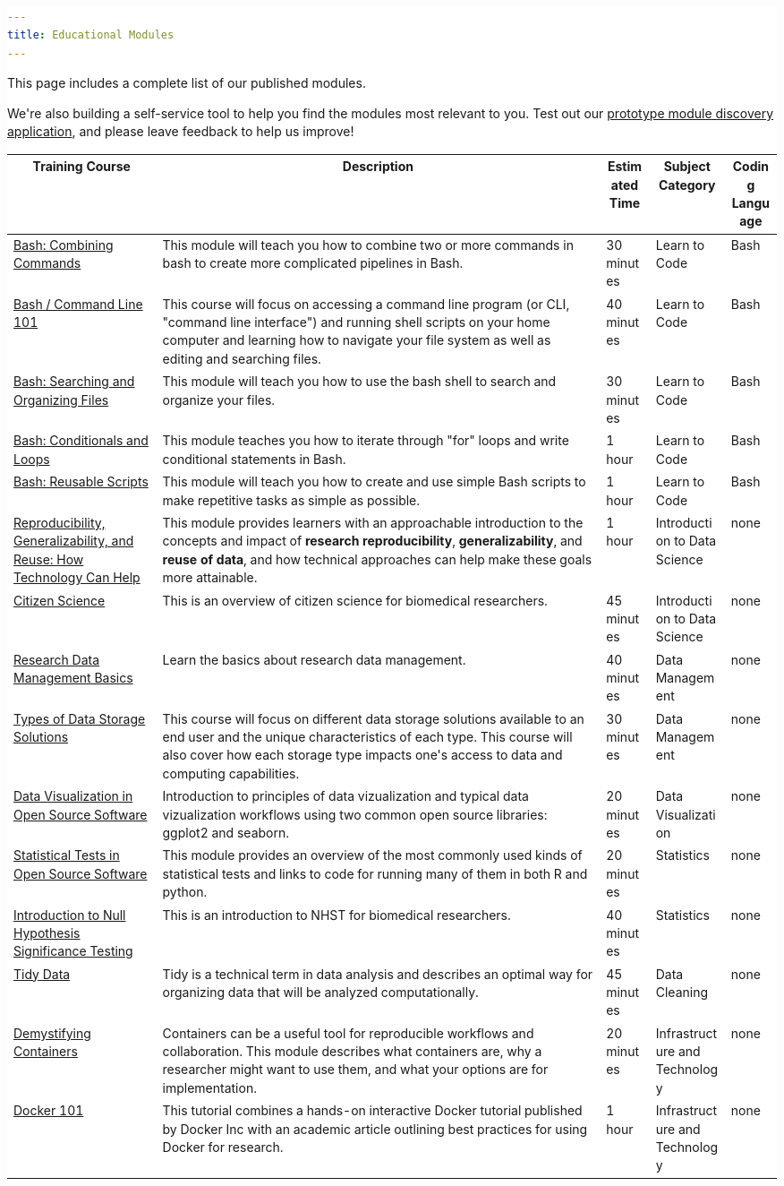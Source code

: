 ```yaml
---
title: Educational Modules
---
```


This page includes a complete list of our published modules. 

We're also building a self-service tool to help you find the modules most relevant to you. 
Test out our [prototype module discovery application](https://learn.arcus.chop.edu/), and please leave feedback to help us improve!


| Training Course | Description | Estimated Time | Subject Category | Coding Language |
| -- | -- | -- | -- | -- |
| [Bash: Combining Commands](https://liascript.github.io/course/?https://raw.githubusercontent.com/arcus/education_modules/main/bash_103_combining_commands/bash_103_combining_commands.md) | This module will teach you how to combine two or more commands in bash to create more complicated pipelines in Bash. | 30 minutes | Learn to Code | Bash |
| [Bash / Command Line 101](https://liascript.github.io/course/?https://raw.githubusercontent.com/arcus/education_modules/main/bash_command_line_101/bash_command_line_101.md) | This course will focus on accessing a command line program (or CLI, "command line interface") and running shell scripts on your home computer and learning how to navigate your file system as well as editing and searching files. | 40 minutes | Learn to Code | Bash |
| [Bash: Searching and Organizing Files](https://liascript.github.io/course/?https://raw.githubusercontent.com/arcus/education_modules/main/bash_command_line_102/bash_command_line_102.md) | This module will teach you how to use the bash shell to search and organize your files. | 30 minutes | Learn to Code | Bash |
| [Bash: Conditionals and Loops](https://liascript.github.io/course/?https://raw.githubusercontent.com/arcus/education_modules/main/bash_conditionals_loops/bash_conditionals_loops.md) | This module teaches you how to iterate through "for" loops and write conditional statements in Bash. | 1 hour | Learn to Code | Bash |
| [Bash: Reusable Scripts](https://liascript.github.io/course/?https://raw.githubusercontent.com/arcus/education_modules/main/bash_scripts/bash_scripts.md) | This module will teach you how to create and use simple Bash scripts to make repetitive tasks as simple as possible. | 1 hour | Learn to Code | Bash |
| [Reproducibility, Generalizability, and Reuse: How Technology Can Help](https://liascript.github.io/course/?https://raw.githubusercontent.com/arcus/education_modules/main/reproducibility/reproducibility.md) | This module provides learners with an approachable introduction to the concepts and impact of **research reproducibility**, **generalizability**, and **reuse of data**, and how technical approaches can help make these goals more attainable. | 1 hour | Introduction to Data Science | none |
| [Citizen Science](https://liascript.github.io/course/?https://raw.githubusercontent.com/arcus/education_modules/main/citizen_science/citizen_science.md) | This is an overview of citizen science for biomedical researchers. | 45 minutes | Introduction to Data Science | none |
| [Research Data Management Basics](https://liascript.github.io/course/?https://raw.githubusercontent.com/arcus/education_modules/main/data_management_basics/data_management_basics.md) | Learn the basics about research data management. | 40 minutes | Data Management | none |
| [Types of Data Storage Solutions](https://liascript.github.io/course/?https://raw.githubusercontent.com/arcus/education_modules/main/data_storage_models/data_storage_models.md) | This course will focus on different data storage solutions available to an end user and the unique characteristics of each type. This course will also cover how each storage type impacts one's access to data and computing capabilities. | 30 minutes | Data Management | none |
| [Data Visualization in Open Source Software](https://liascript.github.io/course/?https://raw.githubusercontent.com/arcus/education_modules/main/data_visualization_in_open_source_software/data_visualization_in_open_source_software.md) | Introduction to principles of data vizualization and typical data vizualization workflows using two common open source libraries: ggplot2 and seaborn. | 20 minutes | Data Visualization | none |
| [Statistical Tests in Open Source Software](https://liascript.github.io/course/?https://raw.githubusercontent.com/arcus/education_modules/main/statistical_tests/statistical_tests.md) | This module provides an overview of the most commonly used kinds of statistical tests and links to code for running many of them in both R and python. | 20 minutes | Statistics | none |
| [Introduction to Null Hypothesis Significance Testing](https://liascript.github.io/course/?https://raw.githubusercontent.com/arcus/education_modules/main/intro_to_nhst/intro_to_nhst.md) | This is an introduction to NHST for biomedical researchers. | 40 minutes | Statistics | none |
| [Tidy Data](https://liascript.github.io/course/?https://raw.githubusercontent.com/arcus/education_modules/main/tidy_data/tidy_data.md) | Tidy is a technical term in data analysis and describes an optimal way for organizing data that will be analyzed computationally. | 45 minutes | Data Cleaning | none |
| [Demystifying Containers](https://liascript.github.io/course/?https://raw.githubusercontent.com/arcus/education_modules/main/demystifying_containers/demystifying_containers.md) | Containers can be a useful tool for reproducible workflows and collaboration. This module describes what containers are, why a researcher might want to use them, and what your options are for implementation. | 20 minutes | Infrastructure and Technology | none |
| [Docker 101](https://liascript.github.io/course/?https://raw.githubusercontent.com/arcus/education_modules/main/docker_101/docker_101.md) | This tutorial combines a hands-on interactive Docker tutorial published by Docker Inc with an academic article outlining best practices for using Docker for research. | 1 hour | Infrastructure and Technology | none |